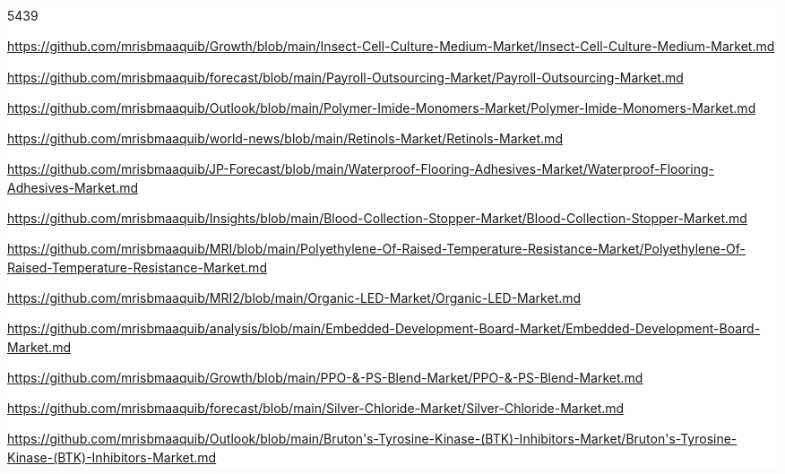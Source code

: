 5439</p><p><a href="https://github.com/mrisbmaaquib/Growth/blob/main/Insect-Cell-Culture-Medium-Market/Insect-Cell-Culture-Medium-Market.md">https://github.com/mrisbmaaquib/Growth/blob/main/Insect-Cell-Culture-Medium-Market/Insect-Cell-Culture-Medium-Market.md</a></p><p><a href="https://github.com/mrisbmaaquib/forecast/blob/main/Payroll-Outsourcing-Market/Payroll-Outsourcing-Market.md">https://github.com/mrisbmaaquib/forecast/blob/main/Payroll-Outsourcing-Market/Payroll-Outsourcing-Market.md</a></p><p><a href="https://github.com/mrisbmaaquib/Outlook/blob/main/Polymer-Imide-Monomers-Market/Polymer-Imide-Monomers-Market.md">https://github.com/mrisbmaaquib/Outlook/blob/main/Polymer-Imide-Monomers-Market/Polymer-Imide-Monomers-Market.md</a></p><p><a href="https://github.com/mrisbmaaquib/world-news/blob/main/Retinols-Market/Retinols-Market.md">https://github.com/mrisbmaaquib/world-news/blob/main/Retinols-Market/Retinols-Market.md</a></p><p><a href="https://github.com/mrisbmaaquib/JP-Forecast/blob/main/Waterproof-Flooring-Adhesives-Market/Waterproof-Flooring-Adhesives-Market.md">https://github.com/mrisbmaaquib/JP-Forecast/blob/main/Waterproof-Flooring-Adhesives-Market/Waterproof-Flooring-Adhesives-Market.md</a></p><p><a href="https://github.com/mrisbmaaquib/Insights/blob/main/Blood-Collection-Stopper-Market/Blood-Collection-Stopper-Market.md">https://github.com/mrisbmaaquib/Insights/blob/main/Blood-Collection-Stopper-Market/Blood-Collection-Stopper-Market.md</a></p><p><a href="https://github.com/mrisbmaaquib/MRI/blob/main/Polyethylene-Of-Raised-Temperature-Resistance-Market/Polyethylene-Of-Raised-Temperature-Resistance-Market.md">https://github.com/mrisbmaaquib/MRI/blob/main/Polyethylene-Of-Raised-Temperature-Resistance-Market/Polyethylene-Of-Raised-Temperature-Resistance-Market.md</a></p><p><a href="https://github.com/mrisbmaaquib/MRI2/blob/main/Organic-LED-Market/Organic-LED-Market.md">https://github.com/mrisbmaaquib/MRI2/blob/main/Organic-LED-Market/Organic-LED-Market.md</a></p><p><a href="https://github.com/mrisbmaaquib/analysis/blob/main/Embedded-Development-Board-Market/Embedded-Development-Board-Market.md">https://github.com/mrisbmaaquib/analysis/blob/main/Embedded-Development-Board-Market/Embedded-Development-Board-Market.md</a></p><p><a href="https://github.com/mrisbmaaquib/Growth/blob/main/PPO-&-PS-Blend-Market/PPO-&-PS-Blend-Market.md">https://github.com/mrisbmaaquib/Growth/blob/main/PPO-&-PS-Blend-Market/PPO-&-PS-Blend-Market.md</a></p><p><a href="https://github.com/mrisbmaaquib/forecast/blob/main/Silver-Chloride-Market/Silver-Chloride-Market.md">https://github.com/mrisbmaaquib/forecast/blob/main/Silver-Chloride-Market/Silver-Chloride-Market.md</a></p><p><a href="https://github.com/mrisbmaaquib/Outlook/blob/main/Bruton's-Tyrosine-Kinase-(BTK)-Inhibitors-Market/Bruton's-Tyrosine-Kinase-(BTK)-Inhibitors-Market.md">https://github.com/mrisbmaaquib/Outlook/blob/main/Bruton's-Tyrosine-Kinase-(BTK)-Inhibitors-Market/Bruton's-Tyrosine-Kinase-(BTK)-Inhibitors-Market.md</a></p>
